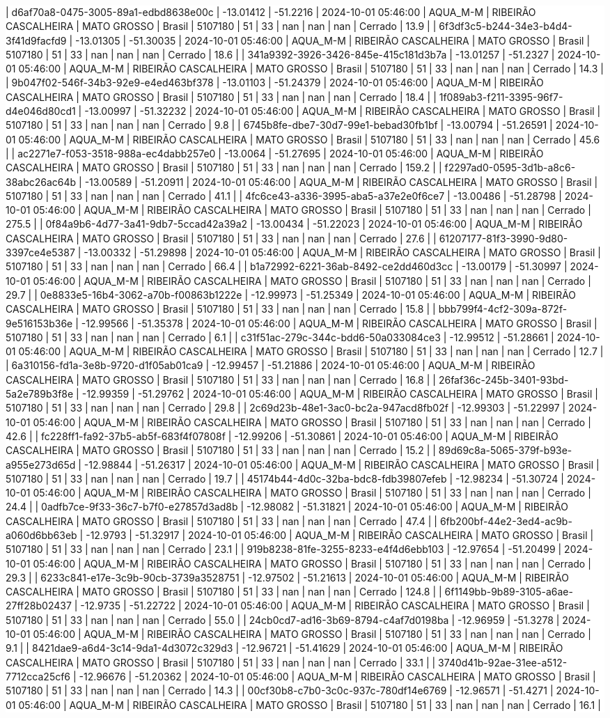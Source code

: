 | d6af70a8-0475-3005-89a1-edbd8638e00c | -13.01412 | -51.2216 | 2024-10-01 05:46:00 | AQUA_M-M | RIBEIRÃO CASCALHEIRA | MATO GROSSO | Brasil | 5107180 | 51 | 33 | nan | nan | nan | Cerrado | 13.9 |
| 6f3df3c5-b244-34e3-b4d4-3f41d9facfd9 | -13.01305 | -51.30035 | 2024-10-01 05:46:00 | AQUA_M-M | RIBEIRÃO CASCALHEIRA | MATO GROSSO | Brasil | 5107180 | 51 | 33 | nan | nan | nan | Cerrado | 18.6 |
| 341a9392-3926-3426-845e-415c181d3b7a | -13.01257 | -51.2327 | 2024-10-01 05:46:00 | AQUA_M-M | RIBEIRÃO CASCALHEIRA | MATO GROSSO | Brasil | 5107180 | 51 | 33 | nan | nan | nan | Cerrado | 14.3 |
| 9b047f02-546f-34b3-92e9-e4ed463bf378 | -13.01103 | -51.24379 | 2024-10-01 05:46:00 | AQUA_M-M | RIBEIRÃO CASCALHEIRA | MATO GROSSO | Brasil | 5107180 | 51 | 33 | nan | nan | nan | Cerrado | 18.4 |
| 1f089ab3-f211-3395-96f7-d4e046d80cd1 | -13.00997 | -51.32232 | 2024-10-01 05:46:00 | AQUA_M-M | RIBEIRÃO CASCALHEIRA | MATO GROSSO | Brasil | 5107180 | 51 | 33 | nan | nan | nan | Cerrado | 9.8 |
| 6745b8fe-dbe7-30d7-99e1-bebad30fb1bf | -13.00794 | -51.26591 | 2024-10-01 05:46:00 | AQUA_M-M | RIBEIRÃO CASCALHEIRA | MATO GROSSO | Brasil | 5107180 | 51 | 33 | nan | nan | nan | Cerrado | 45.6 |
| ac2271e7-f053-3518-988a-ec4dabb257e0 | -13.0064 | -51.27695 | 2024-10-01 05:46:00 | AQUA_M-M | RIBEIRÃO CASCALHEIRA | MATO GROSSO | Brasil | 5107180 | 51 | 33 | nan | nan | nan | Cerrado | 159.2 |
| f2297ad0-0595-3d1b-a8c6-38abc26ac64b | -13.00589 | -51.20911 | 2024-10-01 05:46:00 | AQUA_M-M | RIBEIRÃO CASCALHEIRA | MATO GROSSO | Brasil | 5107180 | 51 | 33 | nan | nan | nan | Cerrado | 41.1 |
| 4fc6ce43-a336-3995-aba5-a37e2e0f6ce7 | -13.00486 | -51.28798 | 2024-10-01 05:46:00 | AQUA_M-M | RIBEIRÃO CASCALHEIRA | MATO GROSSO | Brasil | 5107180 | 51 | 33 | nan | nan | nan | Cerrado | 275.5 |
| 0f84a9b6-4d77-3a41-9db7-5ccad42a39a2 | -13.00434 | -51.22023 | 2024-10-01 05:46:00 | AQUA_M-M | RIBEIRÃO CASCALHEIRA | MATO GROSSO | Brasil | 5107180 | 51 | 33 | nan | nan | nan | Cerrado | 27.6 |
| 61207177-81f3-3990-9d80-3397ce4e5387 | -13.00332 | -51.29898 | 2024-10-01 05:46:00 | AQUA_M-M | RIBEIRÃO CASCALHEIRA | MATO GROSSO | Brasil | 5107180 | 51 | 33 | nan | nan | nan | Cerrado | 66.4 |
| b1a72992-6221-36ab-8492-ce2dd460d3cc | -13.00179 | -51.30997 | 2024-10-01 05:46:00 | AQUA_M-M | RIBEIRÃO CASCALHEIRA | MATO GROSSO | Brasil | 5107180 | 51 | 33 | nan | nan | nan | Cerrado | 29.7 |
| 0e8833e5-16b4-3062-a70b-f00863b1222e | -12.99973 | -51.25349 | 2024-10-01 05:46:00 | AQUA_M-M | RIBEIRÃO CASCALHEIRA | MATO GROSSO | Brasil | 5107180 | 51 | 33 | nan | nan | nan | Cerrado | 15.8 |
| bbb799f4-4cf2-309a-872f-9e516153b36e | -12.99566 | -51.35378 | 2024-10-01 05:46:00 | AQUA_M-M | RIBEIRÃO CASCALHEIRA | MATO GROSSO | Brasil | 5107180 | 51 | 33 | nan | nan | nan | Cerrado | 6.1 |
| c31f51ac-279c-344c-bdd6-50a033084ce3 | -12.99512 | -51.28661 | 2024-10-01 05:46:00 | AQUA_M-M | RIBEIRÃO CASCALHEIRA | MATO GROSSO | Brasil | 5107180 | 51 | 33 | nan | nan | nan | Cerrado | 12.7 |
| 6a310156-fd1a-3e8b-9720-d1f05ab01ca9 | -12.99457 | -51.21886 | 2024-10-01 05:46:00 | AQUA_M-M | RIBEIRÃO CASCALHEIRA | MATO GROSSO | Brasil | 5107180 | 51 | 33 | nan | nan | nan | Cerrado | 16.8 |
| 26faf36c-245b-3401-93bd-5a2e789b3f8e | -12.99359 | -51.29762 | 2024-10-01 05:46:00 | AQUA_M-M | RIBEIRÃO CASCALHEIRA | MATO GROSSO | Brasil | 5107180 | 51 | 33 | nan | nan | nan | Cerrado | 29.8 |
| 2c69d23b-48e1-3ac0-bc2a-947acd8fb02f | -12.99303 | -51.22997 | 2024-10-01 05:46:00 | AQUA_M-M | RIBEIRÃO CASCALHEIRA | MATO GROSSO | Brasil | 5107180 | 51 | 33 | nan | nan | nan | Cerrado | 42.6 |
| fc228ff1-fa92-37b5-ab5f-683f4f07808f | -12.99206 | -51.30861 | 2024-10-01 05:46:00 | AQUA_M-M | RIBEIRÃO CASCALHEIRA | MATO GROSSO | Brasil | 5107180 | 51 | 33 | nan | nan | nan | Cerrado | 15.2 |
| 89d69c8a-5065-379f-b93e-a955e273d65d | -12.98844 | -51.26317 | 2024-10-01 05:46:00 | AQUA_M-M | RIBEIRÃO CASCALHEIRA | MATO GROSSO | Brasil | 5107180 | 51 | 33 | nan | nan | nan | Cerrado | 19.7 |
| 45174b44-4d0c-32ba-bdc8-fdb39807efeb | -12.98234 | -51.30724 | 2024-10-01 05:46:00 | AQUA_M-M | RIBEIRÃO CASCALHEIRA | MATO GROSSO | Brasil | 5107180 | 51 | 33 | nan | nan | nan | Cerrado | 24.4 |
| 0adfb7ce-9f33-36c7-b7f0-e27857d3ad8b | -12.98082 | -51.31821 | 2024-10-01 05:46:00 | AQUA_M-M | RIBEIRÃO CASCALHEIRA | MATO GROSSO | Brasil | 5107180 | 51 | 33 | nan | nan | nan | Cerrado | 47.4 |
| 6fb200bf-44e2-3ed4-ac9b-a060d6bb63eb | -12.9793 | -51.32917 | 2024-10-01 05:46:00 | AQUA_M-M | RIBEIRÃO CASCALHEIRA | MATO GROSSO | Brasil | 5107180 | 51 | 33 | nan | nan | nan | Cerrado | 23.1 |
| 919b8238-81fe-3255-8233-e4f4d6ebb103 | -12.97654 | -51.20499 | 2024-10-01 05:46:00 | AQUA_M-M | RIBEIRÃO CASCALHEIRA | MATO GROSSO | Brasil | 5107180 | 51 | 33 | nan | nan | nan | Cerrado | 29.3 |
| 6233c841-e17e-3c9b-90cb-3739a3528751 | -12.97502 | -51.21613 | 2024-10-01 05:46:00 | AQUA_M-M | RIBEIRÃO CASCALHEIRA | MATO GROSSO | Brasil | 5107180 | 51 | 33 | nan | nan | nan | Cerrado | 124.8 |
| 6f1149bb-9b89-3105-a6ae-27ff28b02437 | -12.9735 | -51.22722 | 2024-10-01 05:46:00 | AQUA_M-M | RIBEIRÃO CASCALHEIRA | MATO GROSSO | Brasil | 5107180 | 51 | 33 | nan | nan | nan | Cerrado | 55.0 |
| 24cb0cd7-ad16-3b69-8794-c4af7d0198ba | -12.96959 | -51.3278 | 2024-10-01 05:46:00 | AQUA_M-M | RIBEIRÃO CASCALHEIRA | MATO GROSSO | Brasil | 5107180 | 51 | 33 | nan | nan | nan | Cerrado | 9.1 |
| 8421dae9-a6d4-3c14-9da1-4d3072c329d3 | -12.96721 | -51.41629 | 2024-10-01 05:46:00 | AQUA_M-M | RIBEIRÃO CASCALHEIRA | MATO GROSSO | Brasil | 5107180 | 51 | 33 | nan | nan | nan | Cerrado | 33.1 |
| 3740d41b-92ae-31ee-a512-7712cca25cf6 | -12.96676 | -51.20362 | 2024-10-01 05:46:00 | AQUA_M-M | RIBEIRÃO CASCALHEIRA | MATO GROSSO | Brasil | 5107180 | 51 | 33 | nan | nan | nan | Cerrado | 14.3 |
| 00cf30b8-c7b0-3c0c-937c-780df14e6769 | -12.96571 | -51.4271 | 2024-10-01 05:46:00 | AQUA_M-M | RIBEIRÃO CASCALHEIRA | MATO GROSSO | Brasil | 5107180 | 51 | 33 | nan | nan | nan | Cerrado | 16.1 |